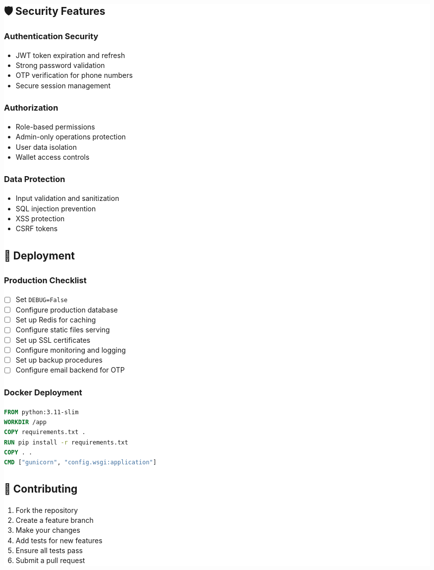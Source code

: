 ## 🛡️ Security Features

### **Authentication Security**
- JWT token expiration and refresh
- Strong password validation
- OTP verification for phone numbers
- Secure session management

### **Authorization**
- Role-based permissions
- Admin-only operations protection
- User data isolation
- Wallet access controls

### **Data Protection**
- Input validation and sanitization
- SQL injection prevention
- XSS protection
- CSRF tokens

## 🚀 Deployment

### **Production Checklist**
- [ ] Set `DEBUG=False`
- [ ] Configure production database
- [ ] Set up Redis for caching
- [ ] Configure static files serving
- [ ] Set up SSL certificates
- [ ] Configure monitoring and logging
- [ ] Set up backup procedures
- [ ] Configure email backend for OTP

### **Docker Deployment**
```dockerfile
FROM python:3.11-slim
WORKDIR /app
COPY requirements.txt .
RUN pip install -r requirements.txt
COPY . .
CMD ["gunicorn", "config.wsgi:application"]
```

## 🤝 Contributing

1. Fork the repository
2. Create a feature branch
3. Make your changes
4. Add tests for new features
5. Ensure all tests pass
6. Submit a pull request

